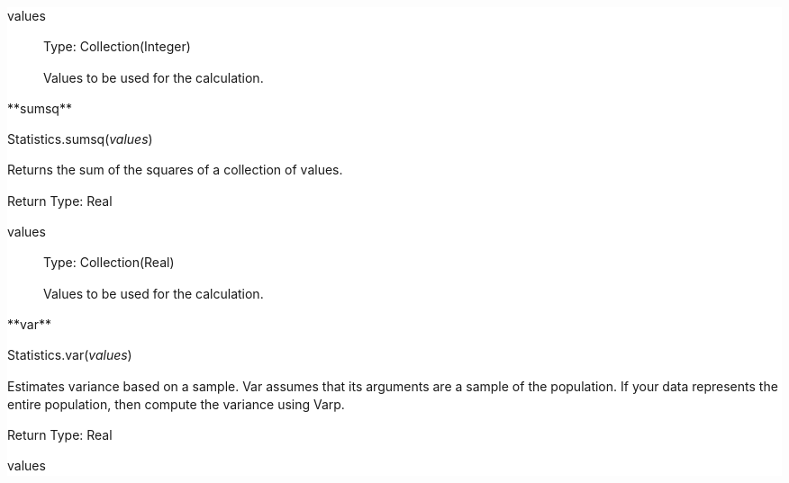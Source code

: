 <dl>

<dt>values</dt>

<dd>

Type: Collection(Integer)

Values to be used for the calculation.

</dd>

</dl>

</td>

</tr>

<tr>

<td>**sumsq**</td>

<td>

Statistics.sumsq(_values_)

Returns the sum of the squares of a collection of values.

Return Type: Real

<dl>

<dt>values</dt>

<dd>

Type: Collection(Real)

Values to be used for the calculation.

</dd>

</dl>

</td>

</tr>

<tr>

<td>**var**</td>

<td>

Statistics.var(_values_)

Estimates variance based on a sample. Var assumes that its arguments are a sample of the population. If your data represents the entire population, then compute the variance using Varp.

Return Type: Real

<dl>

<dt>values</dt>
